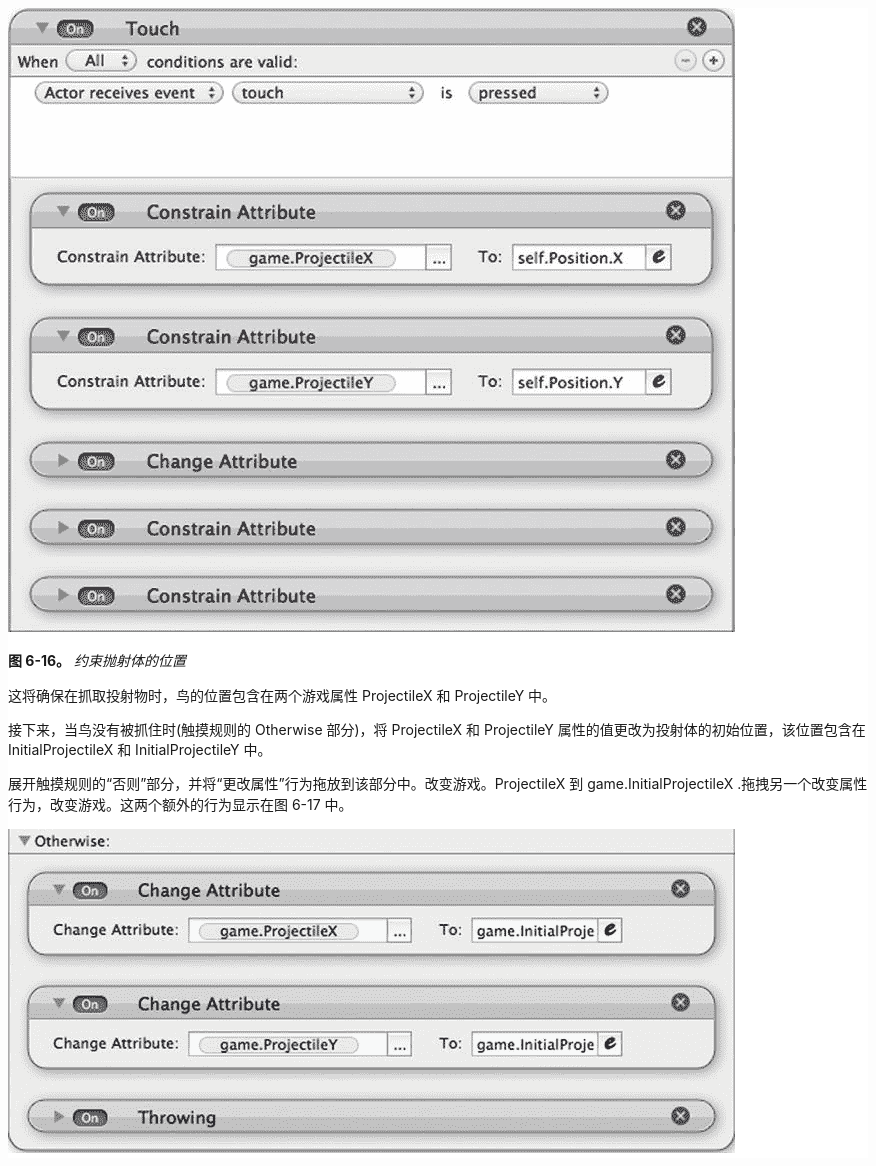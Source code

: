 ![Image](img/9781430242789_Fig06-16.jpg)

**图 6-16。** *约束抛射体的位置*

这将确保在抓取投射物时，鸟的位置包含在两个游戏属性 ProjectileX 和 ProjectileY 中。

接下来，当鸟没有被抓住时(触摸规则的 Otherwise 部分)，将 ProjectileX 和 ProjectileY 属性的值更改为投射体的初始位置，该位置包含在 InitialProjectileX 和 InitialProjectileY 中。

展开触摸规则的“否则”部分，并将“更改属性”行为拖放到该部分中。改变游戏。ProjectileX 到 game.InitialProjectileX .拖拽另一个改变属性行为，改变游戏。这两个额外的行为显示在图 6-17 中。

![Image](img/9781430242789_Fig06-17.jpg)
